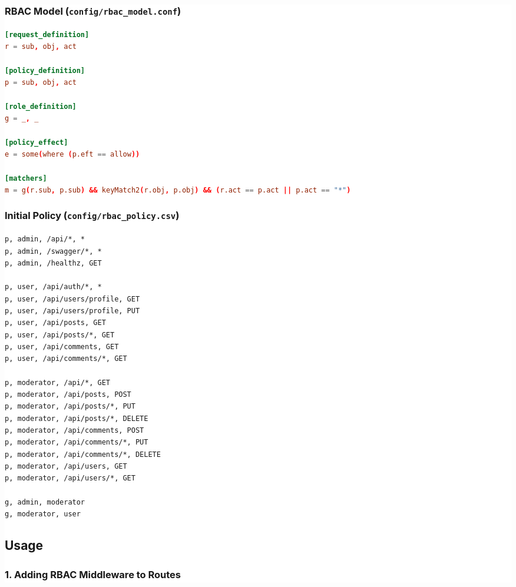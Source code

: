 ### RBAC Model (`config/rbac_model.conf`)

```conf
[request_definition]
r = sub, obj, act

[policy_definition]
p = sub, obj, act

[role_definition]
g = _, _

[policy_effect]
e = some(where (p.eft == allow))

[matchers]
m = g(r.sub, p.sub) && keyMatch2(r.obj, p.obj) && (r.act == p.act || p.act == "*")
```

### Initial Policy (`config/rbac_policy.csv`)

```csv
p, admin, /api/*, *
p, admin, /swagger/*, *
p, admin, /healthz, GET

p, user, /api/auth/*, *
p, user, /api/users/profile, GET
p, user, /api/users/profile, PUT
p, user, /api/posts, GET
p, user, /api/posts/*, GET
p, user, /api/comments, GET
p, user, /api/comments/*, GET

p, moderator, /api/*, GET
p, moderator, /api/posts, POST
p, moderator, /api/posts/*, PUT
p, moderator, /api/posts/*, DELETE
p, moderator, /api/comments, POST
p, moderator, /api/comments/*, PUT
p, moderator, /api/comments/*, DELETE
p, moderator, /api/users, GET
p, moderator, /api/users/*, GET

g, admin, moderator
g, moderator, user
```

## Usage

### 1. Adding RBAC Middleware to Routes
